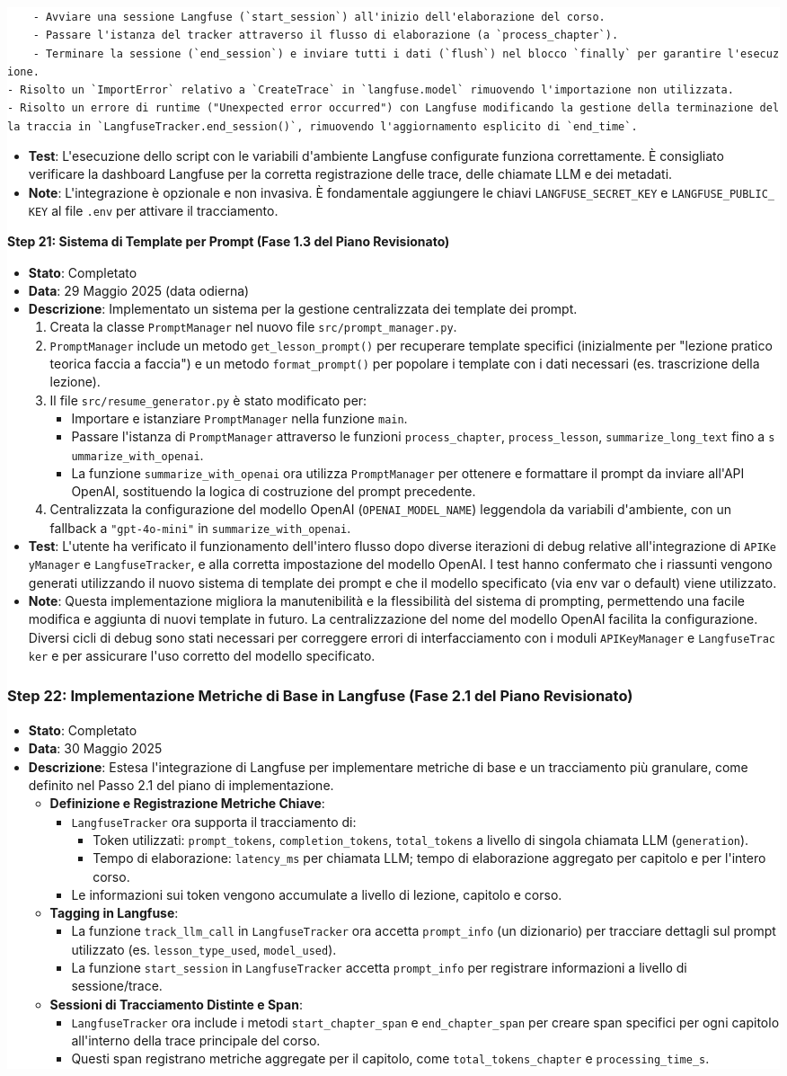         - Avviare una sessione Langfuse (`start_session`) all'inizio dell'elaborazione del corso.
        - Passare l'istanza del tracker attraverso il flusso di elaborazione (a `process_chapter`).
        - Terminare la sessione (`end_session`) e inviare tutti i dati (`flush`) nel blocco `finally` per garantire l'esecuzione.
    - Risolto un `ImportError` relativo a `CreateTrace` in `langfuse.model` rimuovendo l'importazione non utilizzata.
    - Risolto un errore di runtime ("Unexpected error occurred") con Langfuse modificando la gestione della terminazione della traccia in `LangfuseTracker.end_session()`, rimuovendo l'aggiornamento esplicito di `end_time`.
- **Test**: L'esecuzione dello script con le variabili d'ambiente Langfuse configurate funziona correttamente. È consigliato verificare la dashboard Langfuse per la corretta registrazione delle trace, delle chiamate LLM e dei metadati.
- **Note**: L'integrazione è opzionale e non invasiva. È fondamentale aggiungere le chiavi `LANGFUSE_SECRET_KEY` e `LANGFUSE_PUBLIC_KEY` al file `.env` per attivare il tracciamento.

**Step 21: Sistema di Template per Prompt (Fase 1.3 del Piano Revisionato)**
- **Stato**: Completato
- **Data**: 29 Maggio 2025 (data odierna)
- **Descrizione**: Implementato un sistema per la gestione centralizzata dei template dei prompt.
    1.  Creata la classe `PromptManager` nel nuovo file `src/prompt_manager.py`.
    2.  `PromptManager` include un metodo `get_lesson_prompt()` per recuperare template specifici (inizialmente per "lezione pratico teorica faccia a faccia") e un metodo `format_prompt()` per popolare i template con i dati necessari (es. trascrizione della lezione).
    3.  Il file `src/resume_generator.py` è stato modificato per:
        - Importare e istanziare `PromptManager` nella funzione `main`.
        - Passare l'istanza di `PromptManager` attraverso le funzioni `process_chapter`, `process_lesson`, `summarize_long_text` fino a `summarize_with_openai`.
        - La funzione `summarize_with_openai` ora utilizza `PromptManager` per ottenere e formattare il prompt da inviare all'API OpenAI, sostituendo la logica di costruzione del prompt precedente.
    4.  Centralizzata la configurazione del modello OpenAI (`OPENAI_MODEL_NAME`) leggendola da variabili d'ambiente, con un fallback a `"gpt-4o-mini"` in `summarize_with_openai`.
- **Test**: L'utente ha verificato il funzionamento dell'intero flusso dopo diverse iterazioni di debug relative all'integrazione di `APIKeyManager` e `LangfuseTracker`, e alla corretta impostazione del modello OpenAI. I test hanno confermato che i riassunti vengono generati utilizzando il nuovo sistema di template dei prompt e che il modello specificato (via env var o default) viene utilizzato.
- **Note**: Questa implementazione migliora la manutenibilità e la flessibilità del sistema di prompting, permettendo una facile modifica e aggiunta di nuovi template in futuro. La centralizzazione del nome del modello OpenAI facilita la configurazione. Diversi cicli di debug sono stati necessari per correggere errori di interfacciamento con i moduli `APIKeyManager` e `LangfuseTracker` e per assicurare l'uso corretto del modello specificato.

### Step 22: Implementazione Metriche di Base in Langfuse (Fase 2.1 del Piano Revisionato)
- **Stato**: Completato
- **Data**: 30 Maggio 2025
- **Descrizione**: Estesa l'integrazione di Langfuse per implementare metriche di base e un tracciamento più granulare, come definito nel Passo 2.1 del piano di implementazione.
    - **Definizione e Registrazione Metriche Chiave**:
        - `LangfuseTracker` ora supporta il tracciamento di:
            - Token utilizzati: `prompt_tokens`, `completion_tokens`, `total_tokens` a livello di singola chiamata LLM (`generation`).
            - Tempo di elaborazione: `latency_ms` per chiamata LLM; tempo di elaborazione aggregato per capitolo e per l'intero corso.
        - Le informazioni sui token vengono accumulate a livello di lezione, capitolo e corso.
    - **Tagging in Langfuse**:
        - La funzione `track_llm_call` in `LangfuseTracker` ora accetta `prompt_info` (un dizionario) per tracciare dettagli sul prompt utilizzato (es. `lesson_type_used`, `model_used`).
        - La funzione `start_session` in `LangfuseTracker` accetta `prompt_info` per registrare informazioni a livello di sessione/trace.
    - **Sessioni di Tracciamento Distinte e Span**:
        - `LangfuseTracker` ora include i metodi `start_chapter_span` e `end_chapter_span` per creare span specifici per ogni capitolo all'interno della trace principale del corso.
        - Questi span registrano metriche aggregate per il capitolo, come `total_tokens_chapter` e `processing_time_s`.